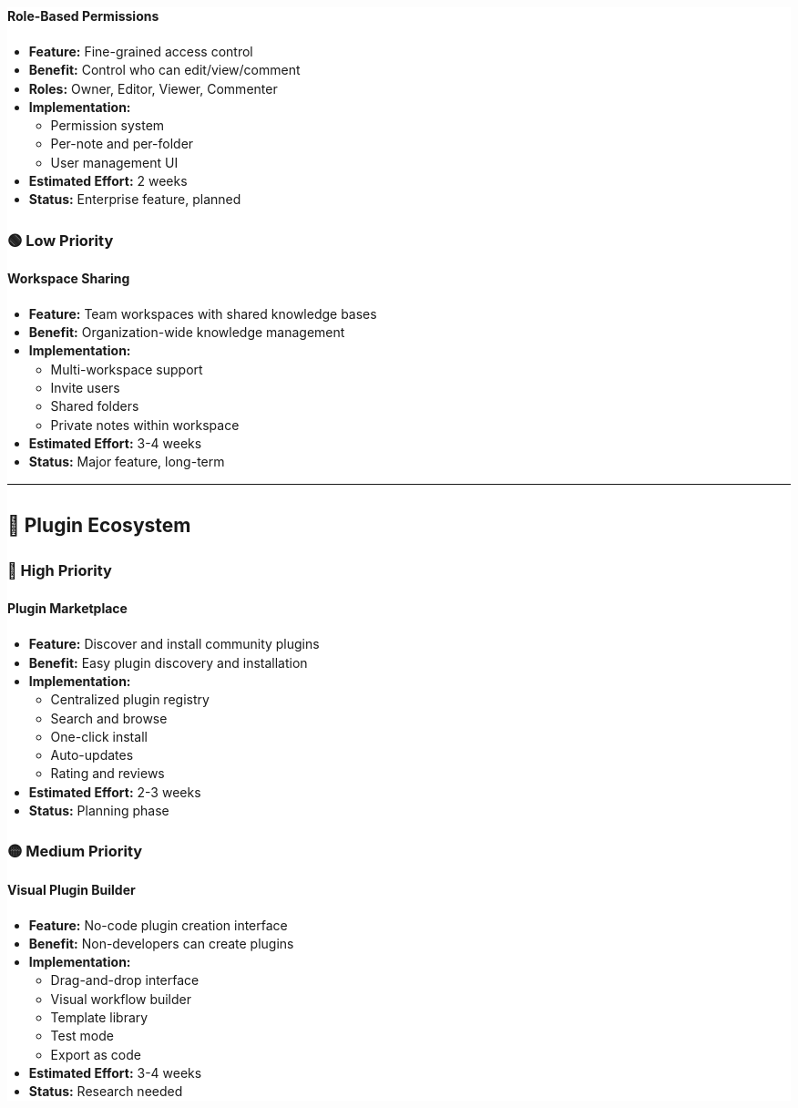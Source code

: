 #### Role-Based Permissions
- **Feature:** Fine-grained access control
- **Benefit:** Control who can edit/view/comment
- **Roles:** Owner, Editor, Viewer, Commenter
- **Implementation:**
  - Permission system
  - Per-note and per-folder
  - User management UI
- **Estimated Effort:** 2 weeks
- **Status:** Enterprise feature, planned

### 🟢 Low Priority

#### Workspace Sharing
- **Feature:** Team workspaces with shared knowledge bases
- **Benefit:** Organization-wide knowledge management
- **Implementation:**
  - Multi-workspace support
  - Invite users
  - Shared folders
  - Private notes within workspace
- **Estimated Effort:** 3-4 weeks
- **Status:** Major feature, long-term

---

## 🔌 Plugin Ecosystem

### 🔴 High Priority

#### Plugin Marketplace
- **Feature:** Discover and install community plugins
- **Benefit:** Easy plugin discovery and installation
- **Implementation:**
  - Centralized plugin registry
  - Search and browse
  - One-click install
  - Auto-updates
  - Rating and reviews
- **Estimated Effort:** 2-3 weeks
- **Status:** Planning phase

### 🟡 Medium Priority

#### Visual Plugin Builder
- **Feature:** No-code plugin creation interface
- **Benefit:** Non-developers can create plugins
- **Implementation:**
  - Drag-and-drop interface
  - Visual workflow builder
  - Template library
  - Test mode
  - Export as code
- **Estimated Effort:** 3-4 weeks
- **Status:** Research needed
